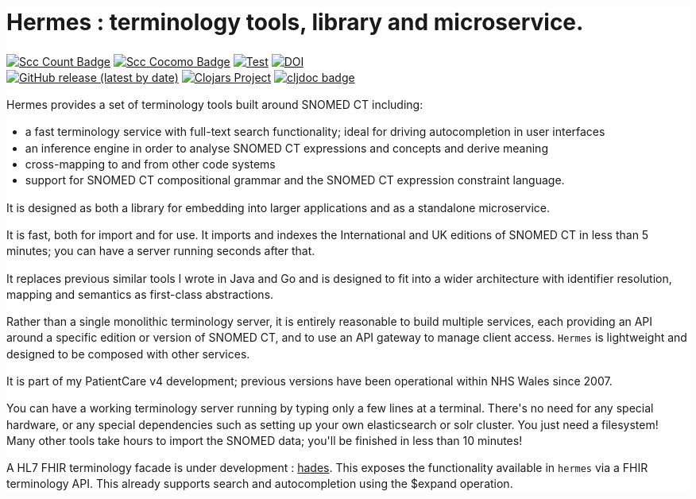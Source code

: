 # Hermes : terminology tools, library and microservice.

[![Scc Count Badge](https://sloc.xyz/github/wardle/hermes)](https://github.com/wardle/hermes/)
[![Scc Cocomo Badge](https://sloc.xyz/github/wardle/hermes?category=cocomo&avg-wage=100000)](https://github.com/wardle/hermes/)
[![Test](https://github.com/wardle/hermes/actions/workflows/test.yml/badge.svg)](https://github.com/wardle/hermes/actions/workflows/test.yml)
[![DOI](https://zenodo.org/badge/293230222.svg)](https://zenodo.org/badge/latestdoi/293230222)
<br/>
[![GitHub release (latest by date)](https://img.shields.io/github/v/release/wardle/hermes)](https://github.com/wardle/hermes/releases/latest)
[![Clojars Project](https://img.shields.io/clojars/v/com.eldrix/hermes.svg)](https://clojars.org/com.eldrix/hermes)
[![cljdoc badge](https://cljdoc.org/badge/com.eldrix/hermes)](https://cljdoc.org/d/com.eldrix/hermes)

Hermes provides a set of terminology tools built around SNOMED CT including:

* a fast terminology service with full-text search functionality; ideal for driving autocompletion in user interfaces
* an inference engine in order to analyse SNOMED CT expressions and concepts and derive meaning
* cross-mapping to and from other code systems
* support for SNOMED CT compositional grammar and the SNOMED CT expression constraint language.

It is designed as both a library for embedding into larger applications and as a standalone microservice.

It is fast, both for import and for use. It imports and indexes the International
and UK editions of SNOMED CT in less than 5 minutes; you can have a server
running seconds after that.

It replaces previous similar tools I wrote in Java and Go and is designed to fit into a wider architecture with
identifier resolution, mapping and semantics as first-class abstractions.

Rather than a single monolithic terminology server, it is entirely reasonable to build
multiple services, each providing an API around a specific edition or version of SNOMED CT,
and to use an API gateway to manage client access. `Hermes` is lightweight and designed
to be composed with other services.

It is part of my PatientCare v4 development; previous versions have been operational within NHS Wales
since 2007.

You can have a working terminology server running by typing only a few lines at a terminal. There's no need
for any special hardware, or any special dependencies such as setting up your own elasticsearch or solr cluster.
You just need a filesystem! Many other tools take hours to import the SNOMED data; you'll be finished in less than
10 minutes!

A HL7 FHIR terminology facade is under development : [hades](https://github.com/wardle/hades).
This exposes the functionality available in `hermes` via a FHIR terminology API. This already
supports search and autocompletion using the $expand operation.
